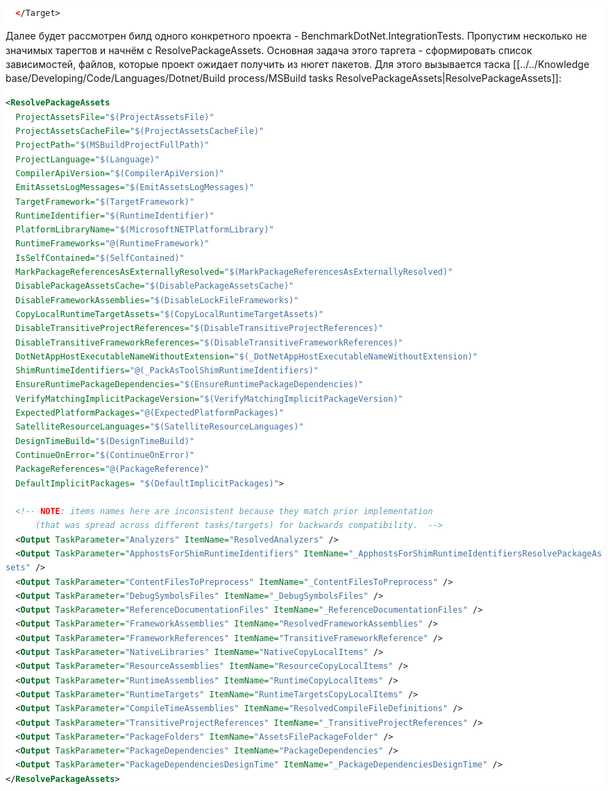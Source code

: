 ```xml
  </Target>
```

Далее будет рассмотрен билд одного конкретного проекта - BenchmarkDotNet.IntegrationTests. Пропустим несколько не значимых тарегтов и начнём с ResolvePackageAssets. Основная задача этого таргета - сформировать список зависимостей, файлов, которые проект ожидает получить из нюгет пакетов. Для этого вызывается таска [[../../Knowledge base/Developing/Code/Languages/Dotnet/Build process/MSBuild tasks ResolvePackageAssets|ResolvePackageAssets]]:

```xml
<ResolvePackageAssets
  ProjectAssetsFile="$(ProjectAssetsFile)"
  ProjectAssetsCacheFile="$(ProjectAssetsCacheFile)"
  ProjectPath="$(MSBuildProjectFullPath)"
  ProjectLanguage="$(Language)"
  CompilerApiVersion="$(CompilerApiVersion)"
  EmitAssetsLogMessages="$(EmitAssetsLogMessages)"
  TargetFramework="$(TargetFramework)"
  RuntimeIdentifier="$(RuntimeIdentifier)"
  PlatformLibraryName="$(MicrosoftNETPlatformLibrary)"
  RuntimeFrameworks="@(RuntimeFramework)"
  IsSelfContained="$(SelfContained)"
  MarkPackageReferencesAsExternallyResolved="$(MarkPackageReferencesAsExternallyResolved)"
  DisablePackageAssetsCache="$(DisablePackageAssetsCache)"
  DisableFrameworkAssemblies="$(DisableLockFileFrameworks)"
  CopyLocalRuntimeTargetAssets="$(CopyLocalRuntimeTargetAssets)"
  DisableTransitiveProjectReferences="$(DisableTransitiveProjectReferences)"
  DisableTransitiveFrameworkReferences="$(DisableTransitiveFrameworkReferences)"
  DotNetAppHostExecutableNameWithoutExtension="$(_DotNetAppHostExecutableNameWithoutExtension)"
  ShimRuntimeIdentifiers="@(_PackAsToolShimRuntimeIdentifiers)"
  EnsureRuntimePackageDependencies="$(EnsureRuntimePackageDependencies)"
  VerifyMatchingImplicitPackageVersion="$(VerifyMatchingImplicitPackageVersion)"
  ExpectedPlatformPackages="@(ExpectedPlatformPackages)"
  SatelliteResourceLanguages="$(SatelliteResourceLanguages)"
  DesignTimeBuild="$(DesignTimeBuild)"
  ContinueOnError="$(ContinueOnError)"
  PackageReferences="@(PackageReference)"
  DefaultImplicitPackages= "$(DefaultImplicitPackages)">

  <!-- NOTE: items names here are inconsistent because they match prior implementation
	  (that was spread across different tasks/targets) for backwards compatibility.  -->
  <Output TaskParameter="Analyzers" ItemName="ResolvedAnalyzers" />
  <Output TaskParameter="ApphostsForShimRuntimeIdentifiers" ItemName="_ApphostsForShimRuntimeIdentifiersResolvePackageAssets" />
  <Output TaskParameter="ContentFilesToPreprocess" ItemName="_ContentFilesToPreprocess" />
  <Output TaskParameter="DebugSymbolsFiles" ItemName="_DebugSymbolsFiles" />
  <Output TaskParameter="ReferenceDocumentationFiles" ItemName="_ReferenceDocumentationFiles" />
  <Output TaskParameter="FrameworkAssemblies" ItemName="ResolvedFrameworkAssemblies" />
  <Output TaskParameter="FrameworkReferences" ItemName="TransitiveFrameworkReference" />
  <Output TaskParameter="NativeLibraries" ItemName="NativeCopyLocalItems" />
  <Output TaskParameter="ResourceAssemblies" ItemName="ResourceCopyLocalItems" />
  <Output TaskParameter="RuntimeAssemblies" ItemName="RuntimeCopyLocalItems" />
  <Output TaskParameter="RuntimeTargets" ItemName="RuntimeTargetsCopyLocalItems" />
  <Output TaskParameter="CompileTimeAssemblies" ItemName="ResolvedCompileFileDefinitions" />
  <Output TaskParameter="TransitiveProjectReferences" ItemName="_TransitiveProjectReferences" />
  <Output TaskParameter="PackageFolders" ItemName="AssetsFilePackageFolder" />
  <Output TaskParameter="PackageDependencies" ItemName="PackageDependencies" />
  <Output TaskParameter="PackageDependenciesDesignTime" ItemName="_PackageDependenciesDesignTime" />
</ResolvePackageAssets>
```
